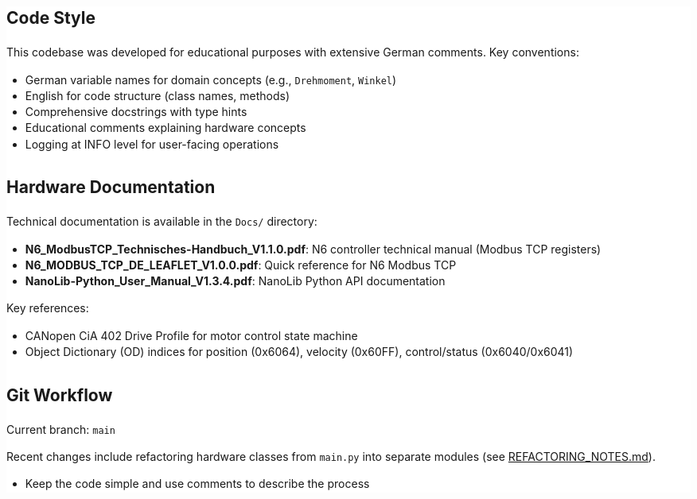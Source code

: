 ## Code Style

This codebase was developed for educational purposes with extensive German comments. Key conventions:
- German variable names for domain concepts (e.g., `Drehmoment`, `Winkel`)
- English for code structure (class names, methods)
- Comprehensive docstrings with type hints
- Educational comments explaining hardware concepts
- Logging at INFO level for user-facing operations

## Hardware Documentation

Technical documentation is available in the `Docs/` directory:
- **N6_ModbusTCP_Technisches-Handbuch_V1.1.0.pdf**: N6 controller technical manual (Modbus TCP registers)
- **N6_MODBUS_TCP_DE_LEAFLET_V1.0.0.pdf**: Quick reference for N6 Modbus TCP
- **NanoLib-Python_User_Manual_V1.3.4.pdf**: NanoLib Python API documentation

Key references:
- CANopen CiA 402 Drive Profile for motor control state machine
- Object Dictionary (OD) indices for position (0x6064), velocity (0x60FF), control/status (0x6040/0x6041)

## Git Workflow

Current branch: `main`

Recent changes include refactoring hardware classes from `main.py` into separate modules (see [REFACTORING_NOTES.md](REFACTORING_NOTES.md)).
- Keep the code simple and use comments to describe the process